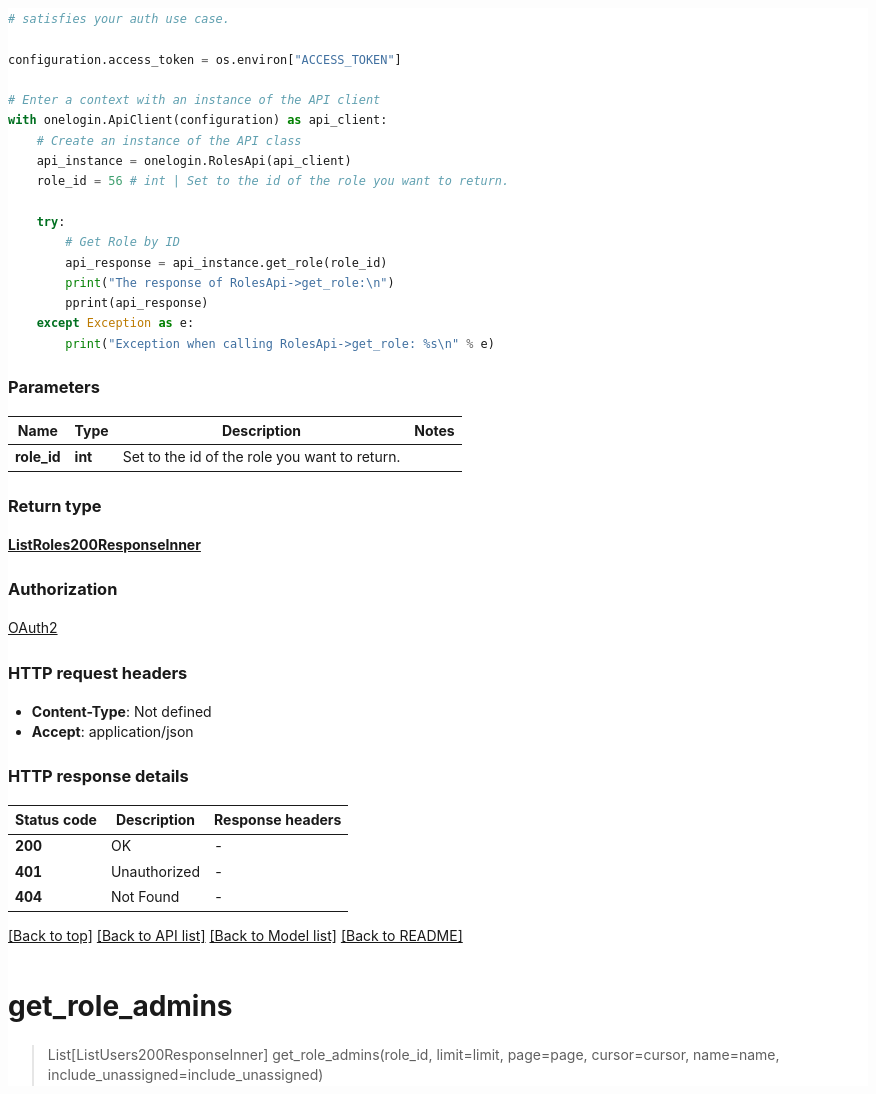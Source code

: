 ```python
# satisfies your auth use case.

configuration.access_token = os.environ["ACCESS_TOKEN"]

# Enter a context with an instance of the API client
with onelogin.ApiClient(configuration) as api_client:
    # Create an instance of the API class
    api_instance = onelogin.RolesApi(api_client)
    role_id = 56 # int | Set to the id of the role you want to return.

    try:
        # Get Role by ID
        api_response = api_instance.get_role(role_id)
        print("The response of RolesApi->get_role:\n")
        pprint(api_response)
    except Exception as e:
        print("Exception when calling RolesApi->get_role: %s\n" % e)
```

### Parameters

Name | Type | Description  | Notes
------------- | ------------- | ------------- | -------------
 **role_id** | **int**| Set to the id of the role you want to return. | 

### Return type

[**ListRoles200ResponseInner**](ListRoles200ResponseInner.md)

### Authorization

[OAuth2](../README.md#OAuth2)

### HTTP request headers

 - **Content-Type**: Not defined
 - **Accept**: application/json

### HTTP response details
| Status code | Description | Response headers |
|-------------|-------------|------------------|
**200** | OK |  -  |
**401** | Unauthorized |  -  |
**404** | Not Found |  -  |

[[Back to top]](#) [[Back to API list]](../README.md#documentation-for-api-endpoints) [[Back to Model list]](../README.md#documentation-for-models) [[Back to README]](../README.md)

# **get_role_admins**
> List[ListUsers200ResponseInner] get_role_admins(role_id, limit=limit, page=page, cursor=cursor, name=name, include_unassigned=include_unassigned)
